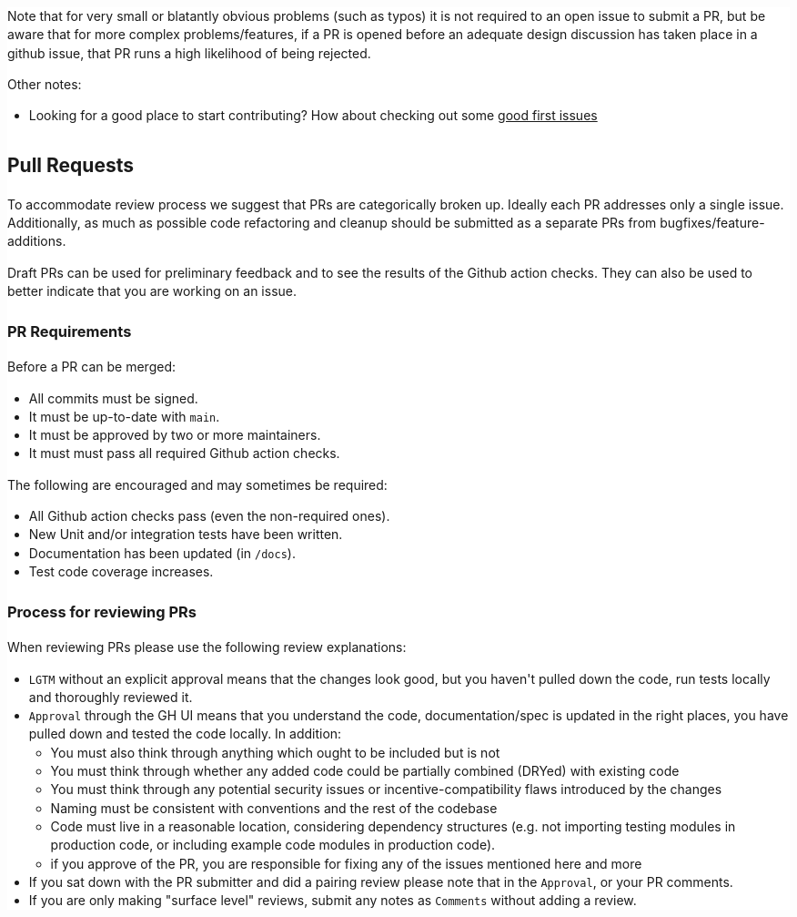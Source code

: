 Note that for very small or blatantly obvious problems (such as typos) it is
not required to an open issue to submit a PR, but be aware that for more complex
problems/features, if a PR is opened before an adequate design discussion has
taken place in a github issue, that PR runs a high likelihood of being rejected.

Other notes:

- Looking for a good place to start contributing? How about checking out some
  [good first issues](https://github.com/provenance-io/provenance-abci-listener/issues?q=is%3Aopen+is%3Aissue+label%3A%22good+first+issue%22)

## Pull Requests

To accommodate review process we suggest that PRs are categorically broken up.
Ideally each PR addresses only a single issue. Additionally, as much as possible
code refactoring and cleanup should be submitted as a separate PRs from bugfixes/feature-additions.

Draft PRs can be used for preliminary feedback and to see the results of the Github action checks.
They can also be used to better indicate that you are working on an issue.

### PR Requirements

Before a PR can be merged:
- All commits must be signed.
- It must be up-to-date with `main`.
- It must be approved by two or more maintainers.
- It must must pass all required Github action checks.

The following are encouraged and may sometimes be required:
- All Github action checks pass (even the non-required ones).
- New Unit and/or integration tests have been written.
- Documentation has been updated (in `/docs`).
- Test code coverage increases.

### Process for reviewing PRs

When reviewing PRs please use the following review explanations:

- `LGTM` without an explicit approval means that the changes look good, but you haven't pulled down the code, run tests locally and thoroughly reviewed it.
- `Approval` through the GH UI means that you understand the code, documentation/spec is updated in the right places, you have pulled down and tested the code locally. In addition:
  - You must also think through anything which ought to be included but is not
  - You must think through whether any added code could be partially combined (DRYed) with existing code
  - You must think through any potential security issues or incentive-compatibility flaws introduced by the changes
  - Naming must be consistent with conventions and the rest of the codebase
  - Code must live in a reasonable location, considering dependency structures (e.g. not importing testing modules in production code, or including example code modules in production code).
  - if you approve of the PR, you are responsible for fixing any of the issues mentioned here and more
- If you sat down with the PR submitter and did a pairing review please note that in the `Approval`, or your PR comments.
- If you are only making "surface level" reviews, submit any notes as `Comments` without adding a review.
